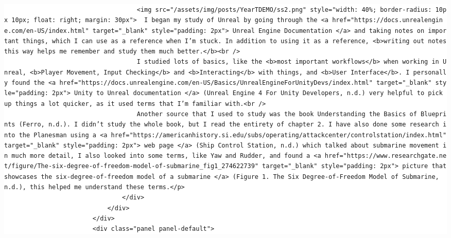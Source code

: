                                         <img src="/assets/img/posts/YearTDEMO/ss2.png" style="width: 40%; border-radius: 10px 10px; float: right; margin: 30px">  I began my study of Unreal by going through the <a href="https://docs.unrealengine.com/en-US/index.html" target="_blank" style="padding: 2px"> Unreal Engine Documentation </a> and taking notes on important things, which I can use as a reference when I’m stuck. In addition to using it as a reference, <b>writing out notes this way helps me remember and study them much better.</b><br />
                                        I studied lots of basics, like the <b>most important workflows</b> when working in Unreal, <b>Player Movement, Input Checking</b> and <b>Interacting</b> with things, and <b>User Interface</b>. I personally found the <a href="https://docs.unrealengine.com/en-US/Basics/UnrealEngineForUnityDevs/index.html" target="_blank" style="padding: 2px"> Unity to Unreal documentation </a> (Unreal Engine 4 For Unity Developers, n.d.) very helpful to pick up things a lot quicker, as it used terms that I’m familiar with.<br />
                                        Another source that I used to study was the book Understanding the Basics of Blueprints (Ferro, n.d.). I didn’t study the whole book, but I read the entirety of chapter 2. I have also done some research into the Planesman using a <a href="https://americanhistory.si.edu/subs/operating/attackcenter/controlstation/index.html" target="_blank" style="padding: 2px"> web page </a> (Ship Control Station, n.d.) which talked about submarine movement in much more detail, I also looked into some terms, like Yaw and Rudder, and found a <a href="https://www.researchgate.net/figure/The-six-degree-of-freedom-model-of-submarine_fig1_274622739" target="_blank" style="padding: 2px"> picture that showcases the six-degree-of-freedom model of a submarine </a> (Figure 1. The Six Degree-of-Freedom Model of Submarine, n.d.), this helped me understand these terms.</p>                                        
                                    </div>
                                </div>
                            </div>
                            <div class="panel panel-default">